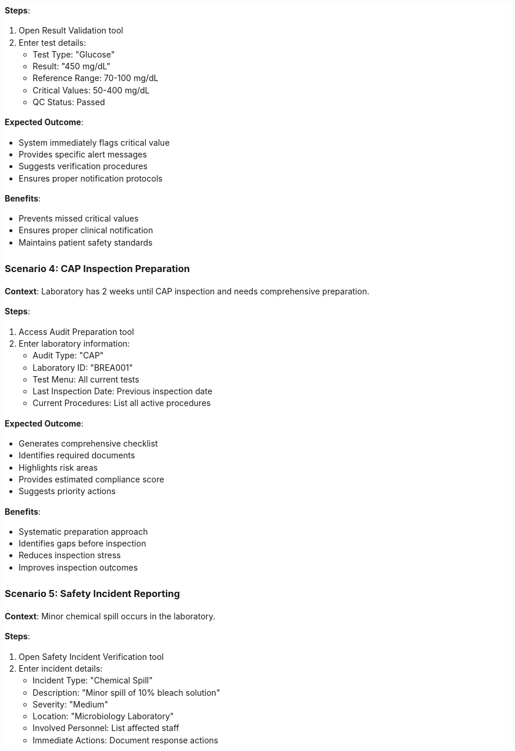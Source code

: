 **Steps**:
1. Open Result Validation tool
2. Enter test details:
   - Test Type: "Glucose"
   - Result: "450 mg/dL"
   - Reference Range: 70-100 mg/dL
   - Critical Values: 50-400 mg/dL
   - QC Status: Passed

**Expected Outcome**:
- System immediately flags critical value
- Provides specific alert messages
- Suggests verification procedures
- Ensures proper notification protocols

**Benefits**:
- Prevents missed critical values
- Ensures proper clinical notification
- Maintains patient safety standards

### Scenario 4: CAP Inspection Preparation

**Context**: Laboratory has 2 weeks until CAP inspection and needs comprehensive preparation.

**Steps**:
1. Access Audit Preparation tool
2. Enter laboratory information:
   - Audit Type: "CAP"
   - Laboratory ID: "BREA001"
   - Test Menu: All current tests
   - Last Inspection Date: Previous inspection date
   - Current Procedures: List all active procedures

**Expected Outcome**:
- Generates comprehensive checklist
- Identifies required documents
- Highlights risk areas
- Provides estimated compliance score
- Suggests priority actions

**Benefits**:
- Systematic preparation approach
- Identifies gaps before inspection
- Reduces inspection stress
- Improves inspection outcomes

### Scenario 5: Safety Incident Reporting

**Context**: Minor chemical spill occurs in the laboratory.

**Steps**:
1. Open Safety Incident Verification tool
2. Enter incident details:
   - Incident Type: "Chemical Spill"
   - Description: "Minor spill of 10% bleach solution"
   - Severity: "Medium"
   - Location: "Microbiology Laboratory"
   - Involved Personnel: List affected staff
   - Immediate Actions: Document response actions

